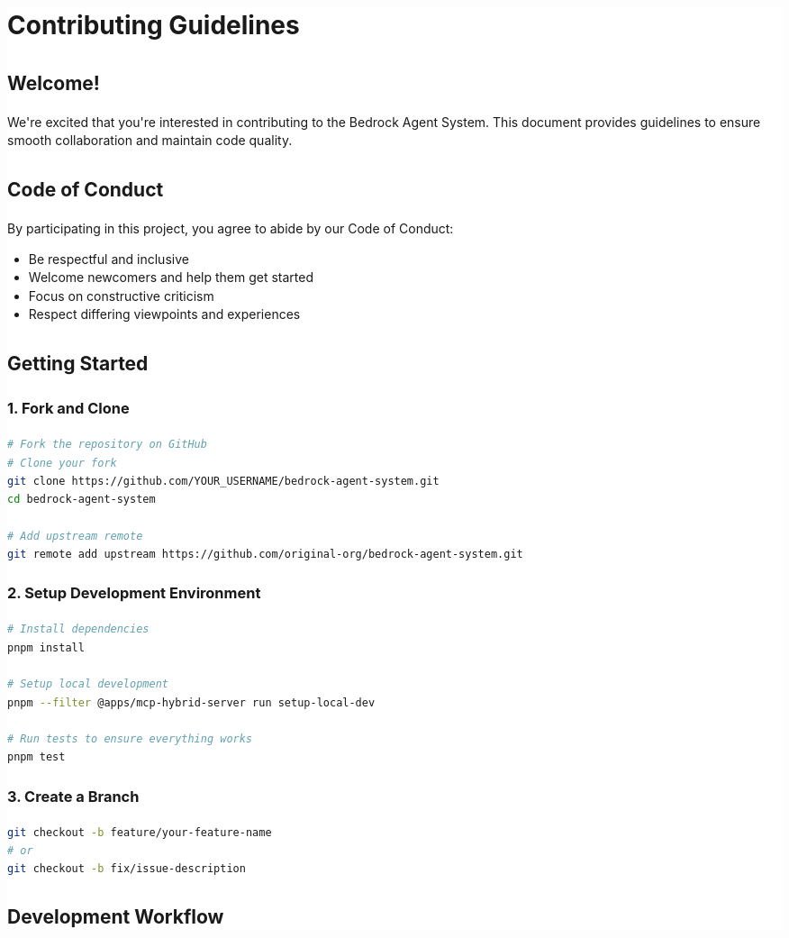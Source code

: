 # Contributing Guidelines

## Welcome!

We're excited that you're interested in contributing to the Bedrock Agent System. This document provides guidelines to ensure smooth collaboration and maintain code quality.

## Code of Conduct

By participating in this project, you agree to abide by our Code of Conduct:
- Be respectful and inclusive
- Welcome newcomers and help them get started
- Focus on constructive criticism
- Respect differing viewpoints and experiences

## Getting Started

### 1. Fork and Clone

```bash
# Fork the repository on GitHub
# Clone your fork
git clone https://github.com/YOUR_USERNAME/bedrock-agent-system.git
cd bedrock-agent-system

# Add upstream remote
git remote add upstream https://github.com/original-org/bedrock-agent-system.git
```

### 2. Setup Development Environment

```bash
# Install dependencies
pnpm install

# Setup local development
pnpm --filter @apps/mcp-hybrid-server run setup-local-dev

# Run tests to ensure everything works
pnpm test
```

### 3. Create a Branch

```bash
git checkout -b feature/your-feature-name
# or
git checkout -b fix/issue-description
```

## Development Workflow
